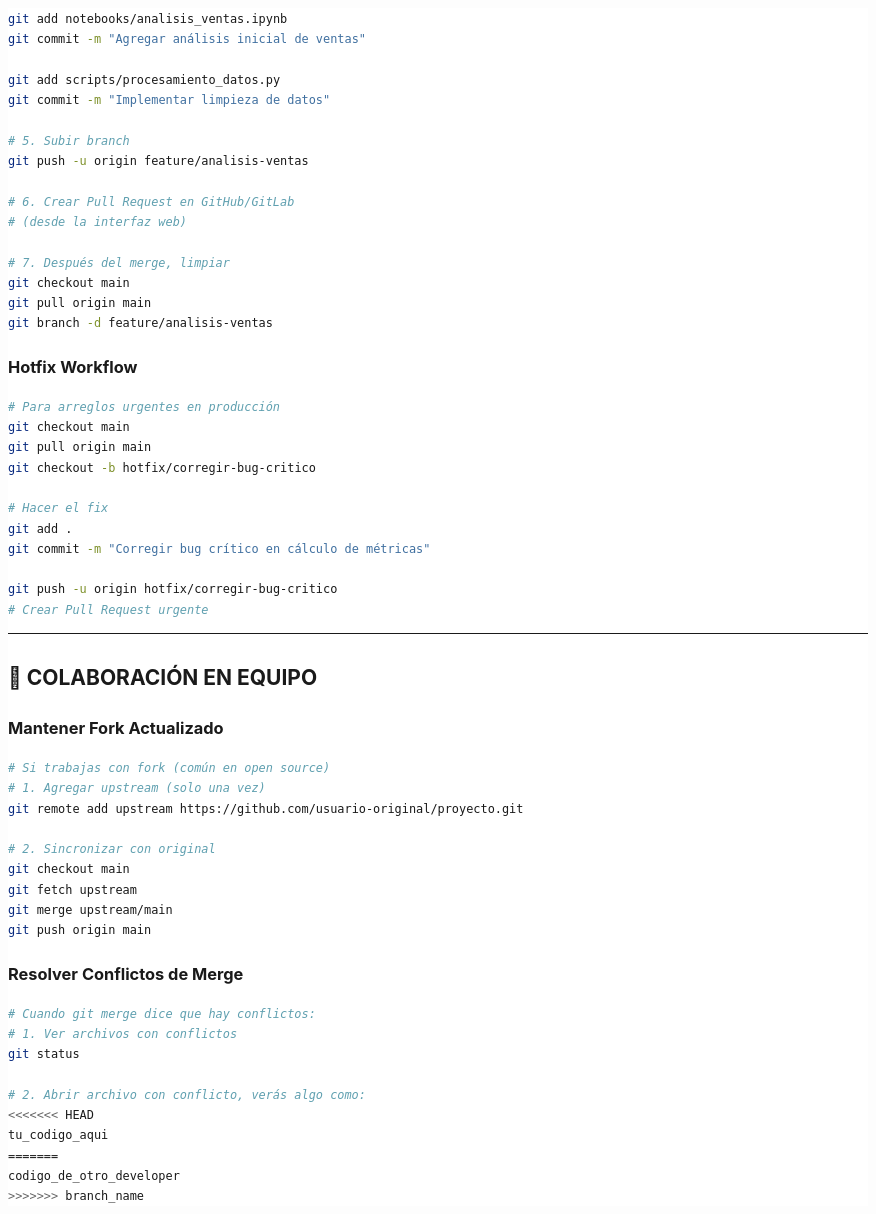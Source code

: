 ```bash
git add notebooks/analisis_ventas.ipynb
git commit -m "Agregar análisis inicial de ventas"

git add scripts/procesamiento_datos.py
git commit -m "Implementar limpieza de datos"

# 5. Subir branch
git push -u origin feature/analisis-ventas

# 6. Crear Pull Request en GitHub/GitLab
# (desde la interfaz web)

# 7. Después del merge, limpiar
git checkout main
git pull origin main
git branch -d feature/analisis-ventas
```

### **Hotfix Workflow**
```bash
# Para arreglos urgentes en producción
git checkout main
git pull origin main
git checkout -b hotfix/corregir-bug-critico

# Hacer el fix
git add .
git commit -m "Corregir bug crítico en cálculo de métricas"

git push -u origin hotfix/corregir-bug-critico
# Crear Pull Request urgente
```

---

## 🤝 **COLABORACIÓN EN EQUIPO**

### **Mantener Fork Actualizado**
```bash
# Si trabajas con fork (común en open source)
# 1. Agregar upstream (solo una vez)
git remote add upstream https://github.com/usuario-original/proyecto.git

# 2. Sincronizar con original
git checkout main
git fetch upstream
git merge upstream/main
git push origin main
```

### **Resolver Conflictos de Merge**
```bash
# Cuando git merge dice que hay conflictos:
# 1. Ver archivos con conflictos
git status

# 2. Abrir archivo con conflicto, verás algo como:
<<<<<<< HEAD
tu_codigo_aqui
=======
codigo_de_otro_developer
>>>>>>> branch_name

```
